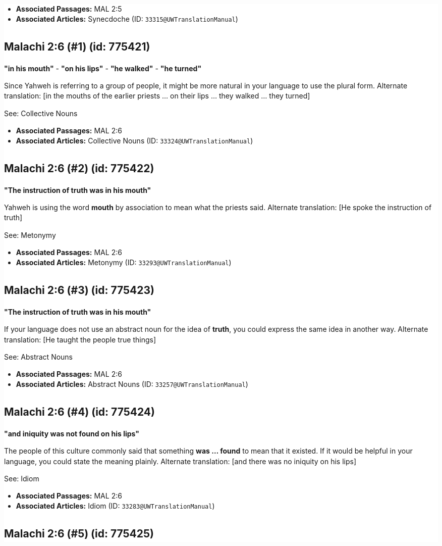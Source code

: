 * **Associated Passages:** MAL 2:5
* **Associated Articles:** Synecdoche (ID: `33315@UWTranslationManual`)

## Malachi 2:6 (#1) (id: 775421)

**"in his mouth"** \- **"on his lips"** \- **"he walked"** \- **"he turned"**

Since Yahweh is referring to a group of people, it might be more natural in your language to use the plural form. Alternate translation: \[in the mouths of the earlier priests … on their lips … they walked … they turned]

See: Collective Nouns

* **Associated Passages:** MAL 2:6
* **Associated Articles:** Collective Nouns (ID: `33324@UWTranslationManual`)

## Malachi 2:6 (#2) (id: 775422)

**"The instruction of truth was in his mouth"**

Yahweh is using the word **mouth** by association to mean what the priests said. Alternate translation: \[He spoke the instruction of truth]

See: Metonymy

* **Associated Passages:** MAL 2:6
* **Associated Articles:** Metonymy (ID: `33293@UWTranslationManual`)

## Malachi 2:6 (#3) (id: 775423)

**"The instruction of truth was in his mouth"**

If your language does not use an abstract noun for the idea of **truth**, you could express the same idea in another way. Alternate translation: \[He taught the people true things]

See: Abstract Nouns

* **Associated Passages:** MAL 2:6
* **Associated Articles:** Abstract Nouns (ID: `33257@UWTranslationManual`)

## Malachi 2:6 (#4) (id: 775424)

**"and iniquity was not found on his lips"**

The people of this culture commonly said that something **was … found** to mean that it existed. If it would be helpful in your language, you could state the meaning plainly. Alternate translation: \[and there was no iniquity on his lips]

See: Idiom

* **Associated Passages:** MAL 2:6
* **Associated Articles:** Idiom (ID: `33283@UWTranslationManual`)

## Malachi 2:6 (#5) (id: 775425)
